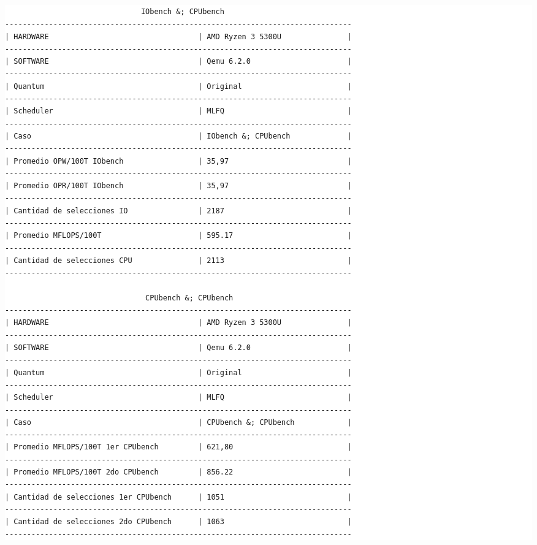                                    IObench &; CPUbench
    -------------------------------------------------------------------------------
    | HARDWARE                                  | AMD Ryzen 3 5300U               |
    -------------------------------------------------------------------------------
    | SOFTWARE                                  | Qemu 6.2.0                      |
    -------------------------------------------------------------------------------
    | Quantum                                   | Original                        |
    -------------------------------------------------------------------------------
    | Scheduler                                 | MLFQ                            |
    -------------------------------------------------------------------------------
    | Caso                                      | IObench &; CPUbench             |
    -------------------------------------------------------------------------------
    | Promedio OPW/100T IObench                 | 35,97                           |
    -------------------------------------------------------------------------------
    | Promedio OPR/100T IObench                 | 35,97                           |
    -------------------------------------------------------------------------------
    | Cantidad de selecciones IO                | 2187                            |
    -------------------------------------------------------------------------------
    | Promedio MFLOPS/100T                      | 595.17                          |
    -------------------------------------------------------------------------------
    | Cantidad de selecciones CPU               | 2113                            |
    -------------------------------------------------------------------------------
            
                                    CPUbench &; CPUbench
    -------------------------------------------------------------------------------
    | HARDWARE                                  | AMD Ryzen 3 5300U               |
    -------------------------------------------------------------------------------
    | SOFTWARE                                  | Qemu 6.2.0                      |
    -------------------------------------------------------------------------------
    | Quantum                                   | Original                        |
    -------------------------------------------------------------------------------
    | Scheduler                                 | MLFQ                            |
    -------------------------------------------------------------------------------
    | Caso                                      | CPUbench &; CPUbench            |
    -------------------------------------------------------------------------------
    | Promedio MFLOPS/100T 1er CPUbench         | 621,80                          |
    -------------------------------------------------------------------------------
    | Promedio MFLOPS/100T 2do CPUbench         | 856.22                          |
    -------------------------------------------------------------------------------
    | Cantidad de selecciones 1er CPUbench      | 1051                            |
    -------------------------------------------------------------------------------
    | Cantidad de selecciones 2do CPUbench      | 1063                            |
    -------------------------------------------------------------------------------
   